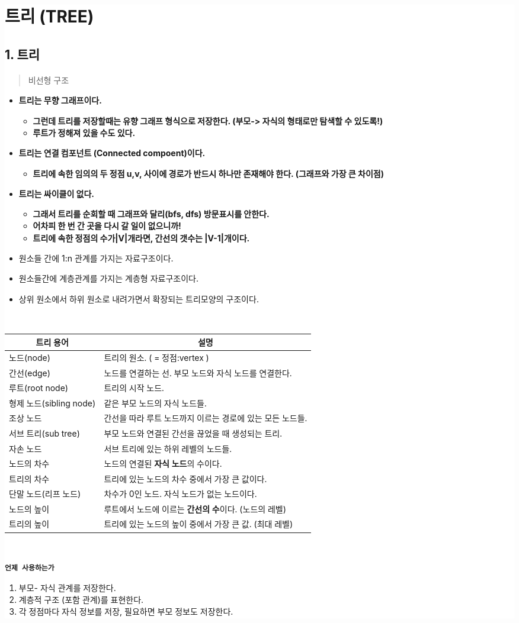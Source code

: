 

# 트리 (TREE)

## 1. 트리

> 비선형 구조

- **트리는 무향 그래프이다.** 
  - **그런데 트리를 저장할때는 유향 그래프 형식으로 저장한다. (부모-> 자식의 형태로만 탐색할 수 있도록!)**
  - **루트가 정해져 있을 수도 있다.**
- **트리는 연결 컴포넌트 (Connected compoent)이다.**
  - **트리에 속한 임의의 두 정점 u,v, 사이에 경로가 반드시 하나만 존재해야 한다. (그래프와 가장 큰 차이점)**
- **트리는 싸이클이 없다.** 
  - **그래서 트리를 순회할 때 그래프와 달리(bfs, dfs) 방문표시를 안한다.**
  - **어차피 한 번 간 곳을 다시 갈 일이 없으니까!** 
  - **트리에 속한 정점의 수가|V|개라면, 간선의 갯수는 |V-1|개이다.**

- 원소들 간에 1:n 관계를 가지는 자료구조이다.
- 원소들간에 계층관계를 가지는 계층형 자료구조이다.
- 상위 원소에서  하위 원소로 내려가면서 확장되는 트리모양의 구조이다. 

<br>

| 트리 용어               | 설명                                                      |
| ----------------------- | --------------------------------------------------------- |
| 노드(node)              | 트리의 원소. ( = 정점:vertex )                            |
| 간선(edge)              | 노드를 연결하는 선. 부모 노드와 자식 노드를 연결한다.     |
| 루트(root node)         | 트리의 시작 노드.                                         |
| 형제 노드(sibling node) | 같은 부모 노드의 자식 노드들.                             |
| 조상 노드               | 간선을 따라 루트 노드까지 이르는 경로에 있는 모든 노드들. |
| 서브 트리(sub tree)     | 부모 노드와 연결된 간선을 끊었을 때 생성되는 트리.        |
| 자손 노드               | 서브 트리에 있는 하위 레벨의 노드들.                      |
| 노드의 차수             | 노드의 연결된 **자식 노드**의 수이다.                     |
| 트리의 차수             | 트리에 있는 노드의 차수 중에서 가장 큰 값이다.            |
| 단말 노드(리프 노드)    | 차수가 0인 노드. 자식 노드가 없는 노드이다.               |
| 노드의 높이             | 루트에서 노드에 이르는 **간선의 수**이다. (노드의 레벨)   |
| 트리의 높이             | 트리에 있는 노드의 높이 중에서 가장 큰 값. (최대 레벨)    |

<br>

**`언제 사용하는가`**

1. 부모- 자식 관계를 저장한다. 
2. 계층적 구조 (포함 관계)를 표현한다. 
3. 각 정점마다 자식 정보를 저장, 필요하면 부모 정보도 저장한다.
